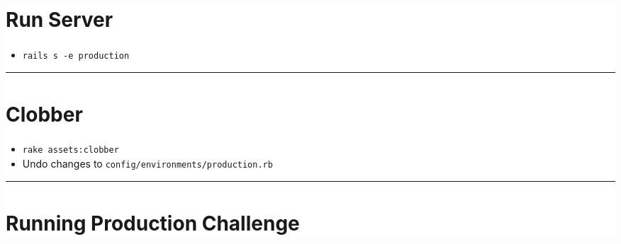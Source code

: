 # Run Server

* `rails s -e production`

---

# Clobber

* `rake assets:clobber`
* Undo changes to `config/environments/production.rb`

---

# Running Production Challenge

